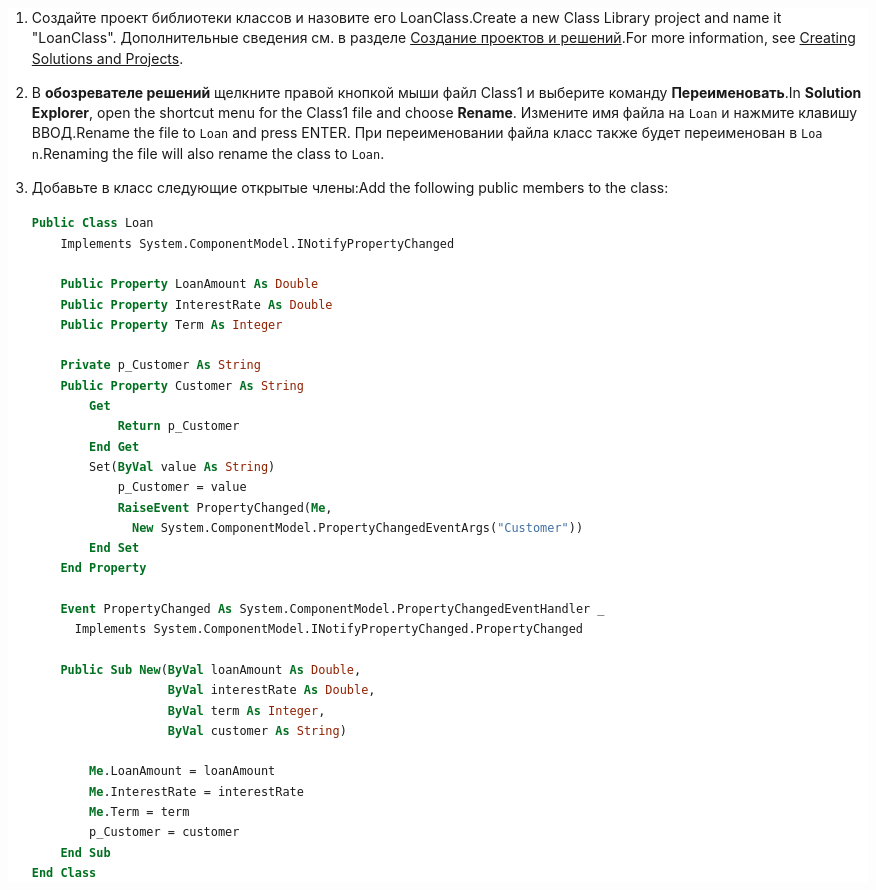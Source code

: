 1. <span data-ttu-id="1caab-124">Создайте проект библиотеки классов и назовите его LoanClass.</span><span class="sxs-lookup"><span data-stu-id="1caab-124">Create a new Class Library project and name it "LoanClass".</span></span> <span data-ttu-id="1caab-125">Дополнительные сведения см. в разделе [Создание проектов и решений](/visualstudio/ide/creating-solutions-and-projects).</span><span class="sxs-lookup"><span data-stu-id="1caab-125">For more information, see [Creating Solutions and Projects](/visualstudio/ide/creating-solutions-and-projects).</span></span>  
  
2. <span data-ttu-id="1caab-126">В **обозревателе решений** щелкните правой кнопкой мыши файл Class1 и выберите команду **Переименовать**.</span><span class="sxs-lookup"><span data-stu-id="1caab-126">In **Solution Explorer**, open the shortcut menu for the Class1 file and choose **Rename**.</span></span> <span data-ttu-id="1caab-127">Измените имя файла на `Loan` и нажмите клавишу ВВОД.</span><span class="sxs-lookup"><span data-stu-id="1caab-127">Rename the file to `Loan` and press ENTER.</span></span> <span data-ttu-id="1caab-128">При переименовании файла класс также будет переименован в `Loan`.</span><span class="sxs-lookup"><span data-stu-id="1caab-128">Renaming the file will also rename the class to `Loan`.</span></span>  
  
3. <span data-ttu-id="1caab-129">Добавьте в класс следующие открытые члены:</span><span class="sxs-lookup"><span data-stu-id="1caab-129">Add the following public members to the class:</span></span>  
  
    ```vb  
    Public Class Loan  
        Implements System.ComponentModel.INotifyPropertyChanged  
  
        Public Property LoanAmount As Double  
        Public Property InterestRate As Double  
        Public Property Term As Integer  
  
        Private p_Customer As String  
        Public Property Customer As String  
            Get  
                Return p_Customer  
            End Get  
            Set(ByVal value As String)  
                p_Customer = value  
                RaiseEvent PropertyChanged(Me,  
                  New System.ComponentModel.PropertyChangedEventArgs("Customer"))  
            End Set  
        End Property  
  
        Event PropertyChanged As System.ComponentModel.PropertyChangedEventHandler _  
          Implements System.ComponentModel.INotifyPropertyChanged.PropertyChanged  
  
        Public Sub New(ByVal loanAmount As Double,  
                       ByVal interestRate As Double,  
                       ByVal term As Integer,  
                       ByVal customer As String)  
  
            Me.LoanAmount = loanAmount  
            Me.InterestRate = interestRate  
            Me.Term = term  
            p_Customer = customer  
        End Sub  
    End Class  
    ```  
  